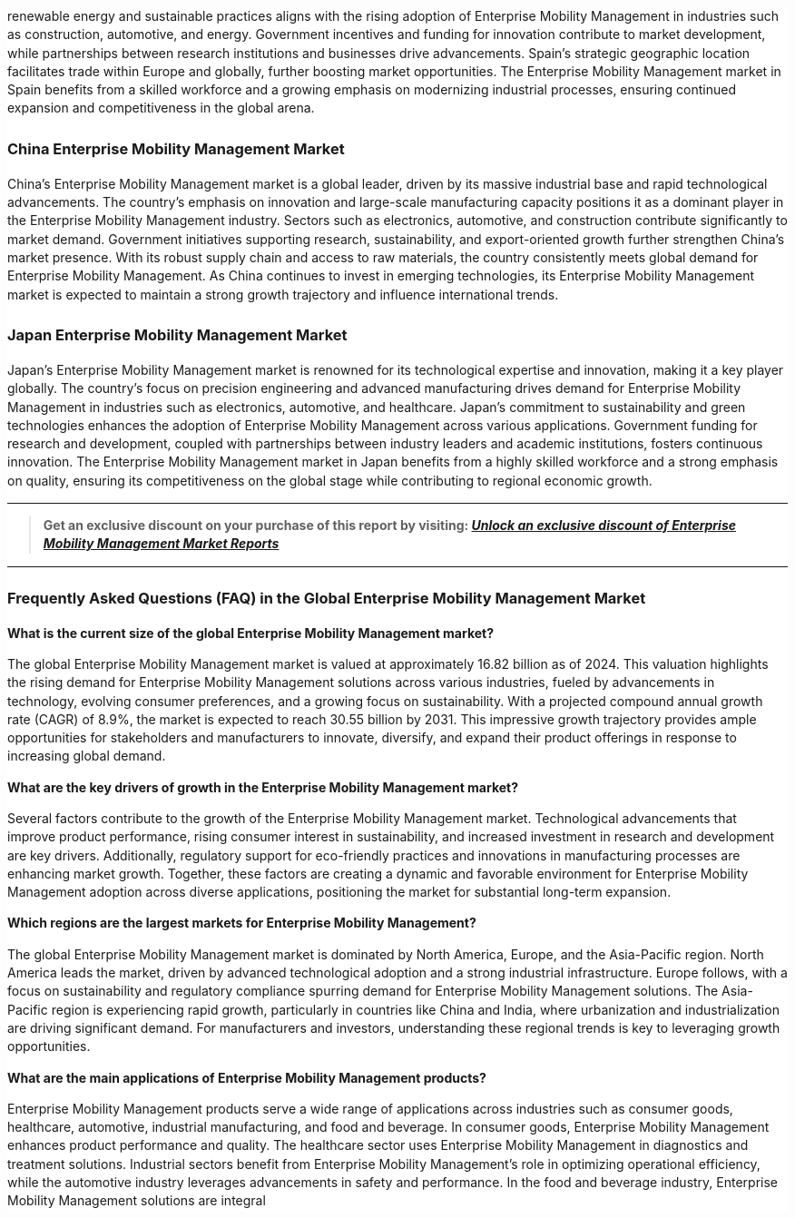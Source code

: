 renewable energy and sustainable practices aligns with the rising adoption of Enterprise Mobility Management in industries such as construction, automotive, and energy. Government incentives and funding for innovation contribute to market development, while partnerships between research institutions and businesses drive advancements. Spain&rsquo;s strategic geographic location facilitates trade within Europe and globally, further boosting market opportunities. The Enterprise Mobility Management market in Spain benefits from a skilled workforce and a growing emphasis on modernizing industrial processes, ensuring continued expansion and competitiveness in the global arena.</p><h3>China Enterprise Mobility Management Market</h3><p>China&rsquo;s Enterprise Mobility Management market is a global leader, driven by its massive industrial base and rapid technological advancements. The country&rsquo;s emphasis on innovation and large-scale manufacturing capacity positions it as a dominant player in the Enterprise Mobility Management industry. Sectors such as electronics, automotive, and construction contribute significantly to market demand. Government initiatives supporting research, sustainability, and export-oriented growth further strengthen China&rsquo;s market presence. With its robust supply chain and access to raw materials, the country consistently meets global demand for Enterprise Mobility Management. As China continues to invest in emerging technologies, its Enterprise Mobility Management market is expected to maintain a strong growth trajectory and influence international trends.</p><h3>Japan Enterprise Mobility Management Market</h3><p>Japan&rsquo;s Enterprise Mobility Management market is renowned for its technological expertise and innovation, making it a key player globally. The country&rsquo;s focus on precision engineering and advanced manufacturing drives demand for Enterprise Mobility Management in industries such as electronics, automotive, and healthcare. Japan&rsquo;s commitment to sustainability and green technologies enhances the adoption of Enterprise Mobility Management across various applications. Government funding for research and development, coupled with partnerships between industry leaders and academic institutions, fosters continuous innovation. The Enterprise Mobility Management market in Japan benefits from a highly skilled workforce and a strong emphasis on quality, ensuring its competitiveness on the global stage while contributing to regional economic growth.</p><hr /><blockquote><p><strong>Get an exclusive discount on your purchase of this report by visiting: <em><a href="://marketresearchpulse.com/ask-for-discount/31872?utm_source=Github&amp;utm_medium=027">Unlock an exclusive discount of Enterprise Mobility Management Market Reports</a></em>&nbsp;</strong></p></blockquote><hr /><h3>Frequently Asked Questions (FAQ) in the Global Enterprise Mobility Management Market</h3><p><strong>What is the current size of the global Enterprise Mobility Management market?</strong></p><p>The global Enterprise Mobility Management market is valued at approximately 16.82 billion as of 2024. This valuation highlights the rising demand for Enterprise Mobility Management solutions across various industries, fueled by advancements in technology, evolving consumer preferences, and a growing focus on sustainability. With a projected compound annual growth rate (CAGR) of 8.9%, the market is expected to reach 30.55 billion by 2031. This impressive growth trajectory provides ample opportunities for stakeholders and manufacturers to innovate, diversify, and expand their product offerings in response to increasing global demand.</p><p><strong>What are the key drivers of growth in the Enterprise Mobility Management market?</strong></p><p>Several factors contribute to the growth of the Enterprise Mobility Management market. Technological advancements that improve product performance, rising consumer interest in sustainability, and increased investment in research and development are key drivers. Additionally, regulatory support for eco-friendly practices and innovations in manufacturing processes are enhancing market growth. Together, these factors are creating a dynamic and favorable environment for Enterprise Mobility Management adoption across diverse applications, positioning the market for substantial long-term expansion.</p><p><strong>Which regions are the largest markets for Enterprise Mobility Management?</strong></p><p>The global Enterprise Mobility Management market is dominated by North America, Europe, and the Asia-Pacific region. North America leads the market, driven by advanced technological adoption and a strong industrial infrastructure. Europe follows, with a focus on sustainability and regulatory compliance spurring demand for Enterprise Mobility Management solutions. The Asia-Pacific region is experiencing rapid growth, particularly in countries like China and India, where urbanization and industrialization are driving significant demand. For manufacturers and investors, understanding these regional trends is key to leveraging growth opportunities.</p><p><strong>What are the main applications of Enterprise Mobility Management products?</strong></p><p>Enterprise Mobility Management products serve a wide range of applications across industries such as consumer goods, healthcare, automotive, industrial manufacturing, and food and beverage. In consumer goods, Enterprise Mobility Management enhances product performance and quality. The healthcare sector uses Enterprise Mobility Management in diagnostics and treatment solutions. Industrial sectors benefit from Enterprise Mobility Management&rsquo;s role in optimizing operational efficiency, while the automotive industry leverages advancements in safety and performance. In the food and beverage industry, Enterprise Mobility Management solutions are integral